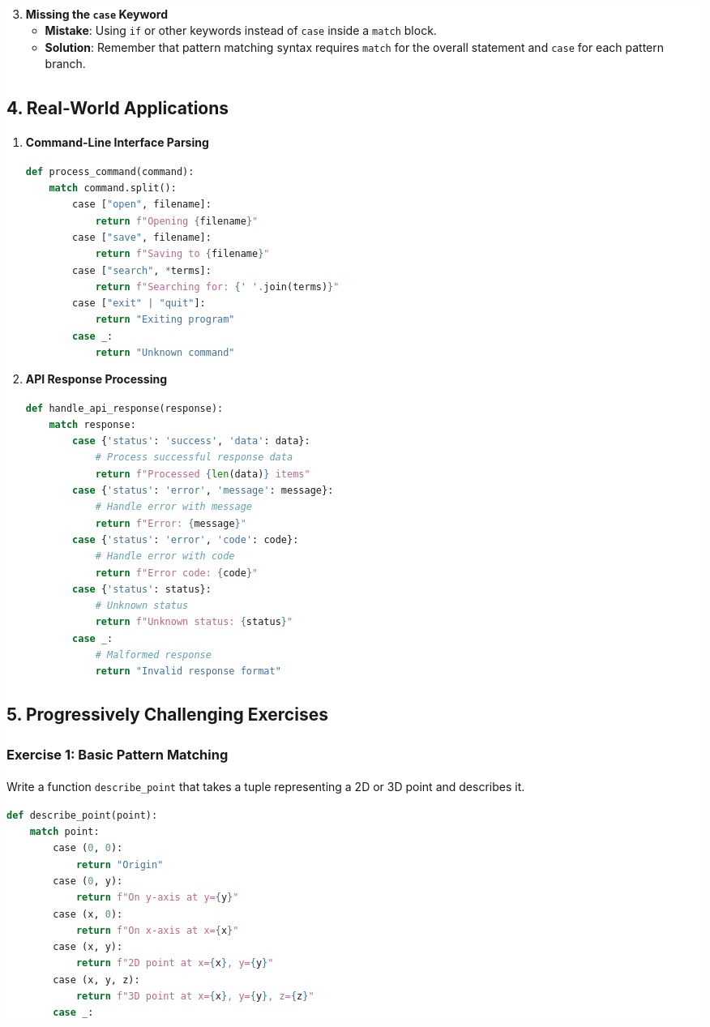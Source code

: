 3. **Missing the `case` Keyword**
   - **Mistake**: Using `if` or other keywords instead of `case` inside a `match` block.
   - **Solution**: Remember that pattern matching syntax requires `match` for the overall statement and `case` for each pattern branch.

## 4. Real-World Applications

1. **Command-Line Interface Parsing**
   ```python
   def process_command(command):
       match command.split():
           case ["open", filename]:
               return f"Opening {filename}"
           case ["save", filename]:
               return f"Saving to {filename}"
           case ["search", *terms]:
               return f"Searching for: {' '.join(terms)}"
           case ["exit" | "quit"]:
               return "Exiting program"
           case _:
               return "Unknown command"
   ```

2. **API Response Processing**
   ```python
   def handle_api_response(response):
       match response:
           case {'status': 'success', 'data': data}:
               # Process successful response data
               return f"Processed {len(data)} items"
           case {'status': 'error', 'message': message}:
               # Handle error with message
               return f"Error: {message}"
           case {'status': 'error', 'code': code}:
               # Handle error with code
               return f"Error code: {code}"
           case {'status': status}:
               # Unknown status
               return f"Unknown status: {status}"
           case _:
               # Malformed response
               return "Invalid response format"
   ```

## 5. Progressively Challenging Exercises

### Exercise 1: Basic Pattern Matching

Write a function `describe_point` that takes a tuple representing a 2D or 3D point and describes it.

```python
def describe_point(point):
    match point:
        case (0, 0):
            return "Origin"
        case (0, y):
            return f"On y-axis at y={y}"
        case (x, 0):
            return f"On x-axis at x={x}"
        case (x, y):
            return f"2D point at x={x}, y={y}"
        case (x, y, z):
            return f"3D point at x={x}, y={y}, z={z}"
        case _:
```